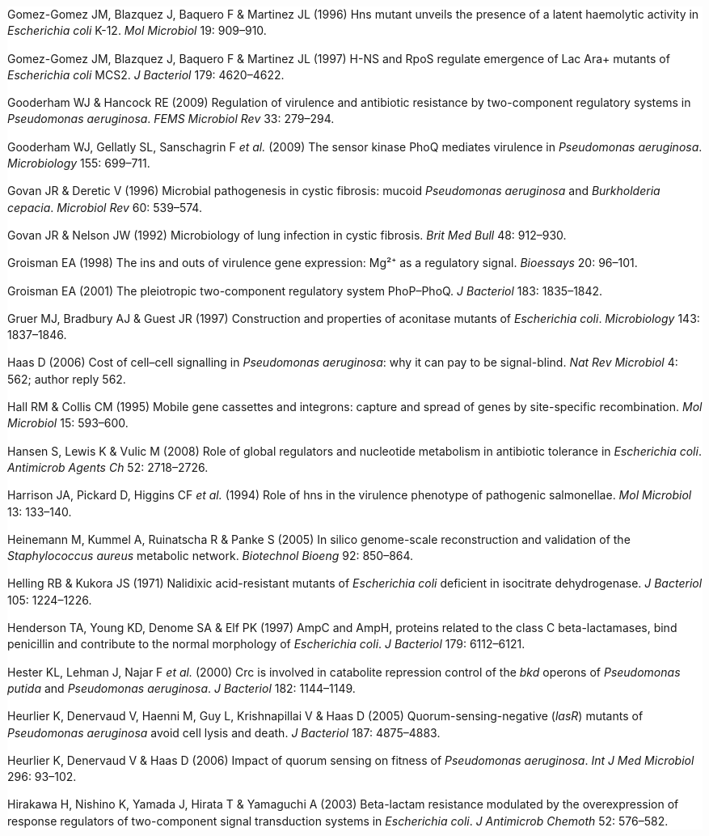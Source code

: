 Gomez-Gomez JM, Blazquez J, Baquero F & Martinez JL (1996) Hns mutant unveils the presence of a latent haemolytic activity in *Escherichia coli* K-12. *Mol Microbiol* 19: 909–910.

Gomez-Gomez JM, Blazquez J, Baquero F & Martinez JL (1997) H-NS and RpoS regulate emergence of Lac Ara+ mutants of *Escherichia coli* MCS2. *J Bacteriol* 179: 4620–4622.

Gooderham WJ & Hancock RE (2009) Regulation of virulence and antibiotic resistance by two-component regulatory systems in *Pseudomonas aeruginosa*. *FEMS Microbiol Rev* 33: 279–294.

Gooderham WJ, Gellatly SL, Sanschagrin F *et al.* (2009) The sensor kinase PhoQ mediates virulence in *Pseudomonas aeruginosa*. *Microbiology* 155: 699–711.

Govan JR & Deretic V (1996) Microbial pathogenesis in cystic fibrosis: mucoid *Pseudomonas aeruginosa* and *Burkholderia cepacia*. *Microbiol Rev* 60: 539–574.

Govan JR & Nelson JW (1992) Microbiology of lung infection in cystic fibrosis. *Brit Med Bull* 48: 912–930.

Groisman EA (1998) The ins and outs of virulence gene expression: Mg²⁺ as a regulatory signal. *Bioessays* 20: 96–101.

Groisman EA (2001) The pleiotropic two-component regulatory system PhoP–PhoQ. *J Bacteriol* 183: 1835–1842.

Gruer MJ, Bradbury AJ & Guest JR (1997) Construction and properties of aconitase mutants of *Escherichia coli*. *Microbiology* 143: 1837–1846.

Haas D (2006) Cost of cell–cell signalling in *Pseudomonas aeruginosa*: why it can pay to be signal-blind. *Nat Rev Microbiol* 4: 562; author reply 562.

Hall RM & Collis CM (1995) Mobile gene cassettes and integrons: capture and spread of genes by site-specific recombination. *Mol Microbiol* 15: 593–600.

Hansen S, Lewis K & Vulic M (2008) Role of global regulators and nucleotide metabolism in antibiotic tolerance in *Escherichia coli*. *Antimicrob Agents Ch* 52: 2718–2726.

Harrison JA, Pickard D, Higgins CF *et al.* (1994) Role of hns in the virulence phenotype of pathogenic salmonellae. *Mol Microbiol* 13: 133–140.

Heinemann M, Kummel A, Ruinatscha R & Panke S (2005) In silico genome-scale reconstruction and validation of the *Staphylococcus aureus* metabolic network. *Biotechnol Bioeng* 92: 850–864.

Helling RB & Kukora JS (1971) Nalidixic acid-resistant mutants of *Escherichia coli* deficient in isocitrate dehydrogenase. *J Bacteriol* 105: 1224–1226.

Henderson TA, Young KD, Denome SA & Elf PK (1997) AmpC and AmpH, proteins related to the class C beta-lactamases, bind penicillin and contribute to the normal morphology of *Escherichia coli*. *J Bacteriol* 179: 6112–6121.

Hester KL, Lehman J, Najar F *et al.* (2000) Crc is involved in catabolite repression control of the *bkd* operons of *Pseudomonas putida* and *Pseudomonas aeruginosa*. *J Bacteriol* 182: 1144–1149.

Heurlier K, Denervaud V, Haenni M, Guy L, Krishnapillai V & Haas D (2005) Quorum-sensing-negative (*lasR*) mutants of *Pseudomonas aeruginosa* avoid cell lysis and death. *J Bacteriol* 187: 4875–4883.

Heurlier K, Denervaud V & Haas D (2006) Impact of quorum sensing on fitness of *Pseudomonas aeruginosa*. *Int J Med Microbiol* 296: 93–102.

Hirakawa H, Nishino K, Yamada J, Hirata T & Yamaguchi A (2003) Beta-lactam resistance modulated by the overexpression of response regulators of two-component signal transduction systems in *Escherichia coli*. *J Antimicrob Chemoth* 52: 576–582.
